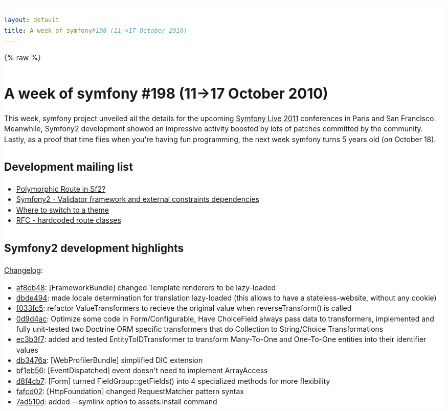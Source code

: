```yaml
---
layout: default
title: A week of symfony#198 (11->17 October 2010)
---
```


{% raw %}

A week of symfony #198 (11->17 October 2010)
============================================

This week, symfony project unveiled all the details for the upcoming <a href="http://www.symfony-live.com/">Symfony Live 2011</a> conferences in Paris and San Francisco. Meanwhile, Symfony2 development showed an impressive activity boosted by lots of patches committed by the community. Lastly, as a proof that time flies when you're having fun programming, the next week symfony turns 5 years old (on October 18).

Development mailing list
------------------------

  * [Polymorphic Route in Sf2?](http://groups.google.com/group/symfony-devs/browse_thread/thread/74bdcfdad018cd10)
  * [Symfony2 - Validator framework and external constraints dependencies](http://groups.google.com/group/symfony-devs/browse_thread/thread/944d9d42f7de4ba9)
  * [Where to switch to a theme](http://groups.google.com/group/symfony-devs/browse_thread/thread/f7894031a34aa966)
  * [RFC - hardcoded route classes](http://groups.google.com/group/symfony-devs/browse_thread/thread/dd4049cffdf81207)

Symfony2 development highlights
-------------------------------

[Changelog](http://github.com/symfony/symfony/commits/master):

  * [af8cb48](http://github.com/symfony/symfony/commit/af8cb480a3e9f77a8788ea1b80b2bba4399c337f "af8cb480a3e9f77a8788ea1b80b2bba4399c337f commit on github"): \[FrameworkBundle\] changed Template renderers to be lazy-loaded
  * [dbde494](http://github.com/symfony/symfony/commit/dbde494424d89f50b8614f2e50040dcd21c17f7a "dbde494424d89f50b8614f2e50040dcd21c17f7a commit on github"): made locale determination for translation lazy-loaded (this allows to have a stateless-website, without any cookie)
  * [f033fc5](http://github.com/symfony/symfony/commit/f033fc5578b0a2953fe5e95bac6c99766c28625e "f033fc5578b0a2953fe5e95bac6c99766c28625e commit on github"): refactor ValueTransformers to recieve the original value when reverseTransform() is called
  * [0d9d4ac](http://github.com/symfony/symfony/commit/0d9d4ac583ad73859880973d3ffcc8f90866cbf3 "0d9d4ac583ad73859880973d3ffcc8f90866cbf3 commit on github"): Optimize some code in Form/Configurable, Have ChoiceField always pass data to transformers, implemented and fully unit-tested two Doctrine ORM specific transformers that do Collection to String/Choice Transformations
  * [ec3b3f7](http://github.com/symfony/symfony/commit/ec3b3f7637c94be6e9be4c8061b35f9e10129a6d "ec3b3f7637c94be6e9be4c8061b35f9e10129a6d commit on github"): added and tested EntityToIDTransformer to transform Many-To-One and One-To-One entities into their identifier values
  * [db3476a](http://github.com/symfony/symfony/commit/db3476aeaa74a6b888e60381929dda8a92c7491a "db3476aeaa74a6b888e60381929dda8a92c7491a commit on github"): \[WebProfilerBundle\] simplified DIC extension
  * [bf1eb56](http://github.com/symfony/symfony/commit/bf1eb56a34cf8aa809150f28c5dfc2ca04593c73 "bf1eb56a34cf8aa809150f28c5dfc2ca04593c73 commit on github"): \[EventDispatched\] event doesn't need to implement ArrayAccess
  * [d8f4cb7](http://github.com/symfony/symfony/commit/d8f4cb79c92f631d3de2bcc719a8a38245c42c14 "d8f4cb79c92f631d3de2bcc719a8a38245c42c14 commit on github"): \[Form\] turned FieldGroup::getFields() into 4 specialized methods for more flexibility
  * [fafcd02](http://github.com/symfony/symfony/commit/fafcd02684ef4029beb40b11ca72dabe2eabff2f "fafcd02684ef4029beb40b11ca72dabe2eabff2f commit on github"): \[HttpFoundation\] changed RequestMatcher pattern syntax
  * [7ad510d](http://github.com/symfony/symfony/commit/7ad510d6ef66ba7471d8d4e7fee003752c0618f9 "7ad510d6ef66ba7471d8d4e7fee003752c0618f9 commit on github"): added --symlink option to assets:install command